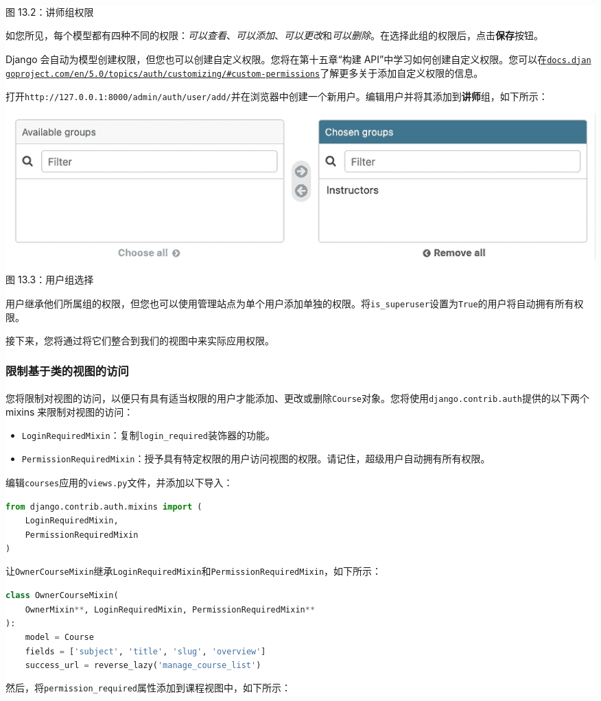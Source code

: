 图 13.2：讲师组权限

如您所见，每个模型都有四种不同的权限：*可以查看*、*可以添加*、*可以更改*和*可以删除*。在选择此组的权限后，点击**保存**按钮。

Django 会自动为模型创建权限，但您也可以创建自定义权限。您将在第十五章“构建 API”中学习如何创建自定义权限。您可以在[`docs.djangoproject.com/en/5.0/topics/auth/customizing/#custom-permissions`](https://docs.djangoproject.com/en/5.0/topics/auth/customizing/#custom-permissions)了解更多关于添加自定义权限的信息。

打开`http://127.0.0.1:8000/admin/auth/user/add/`并在浏览器中创建一个新用户。编辑用户并将其添加到**讲师**组，如下所示：

![](img/B21088_13_03.png)

图 13.3：用户组选择

用户继承他们所属组的权限，但您也可以使用管理站点为单个用户添加单独的权限。将`is_superuser`设置为`True`的用户将自动拥有所有权限。

接下来，您将通过将它们整合到我们的视图中来实际应用权限。

### 限制基于类的视图的访问

您将限制对视图的访问，以便只有具有适当权限的用户才能添加、更改或删除`Course`对象。您将使用`django.contrib.auth`提供的以下两个 mixins 来限制对视图的访问：

+   `LoginRequiredMixin`：复制`login_required`装饰器的功能。

+   `PermissionRequiredMixin`：授予具有特定权限的用户访问视图的权限。请记住，超级用户自动拥有所有权限。

编辑`courses`应用的`views.py`文件，并添加以下导入：

```py
from django.contrib.auth.mixins import (
    LoginRequiredMixin,
    PermissionRequiredMixin
) 
```

让`OwnerCourseMixin`继承`LoginRequiredMixin`和`PermissionRequiredMixin`，如下所示：

```py
class OwnerCourseMixin(
    OwnerMixin**, LoginRequiredMixin, PermissionRequiredMixin**
):
    model = Course
    fields = ['subject', 'title', 'slug', 'overview']
    success_url = reverse_lazy('manage_course_list') 
```

然后，将`permission_required`属性添加到课程视图中，如下所示：
